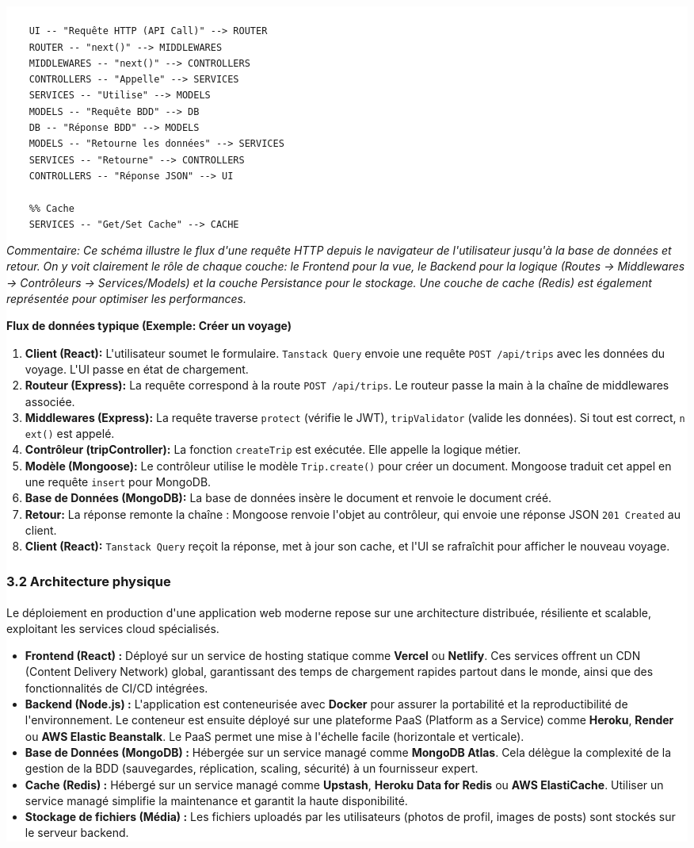```mermaid

    UI -- "Requête HTTP (API Call)" --> ROUTER
    ROUTER -- "next()" --> MIDDLEWARES
    MIDDLEWARES -- "next()" --> CONTROLLERS
    CONTROLLERS -- "Appelle" --> SERVICES
    SERVICES -- "Utilise" --> MODELS
    MODELS -- "Requête BDD" --> DB
    DB -- "Réponse BDD" --> MODELS
    MODELS -- "Retourne les données" --> SERVICES
    SERVICES -- "Retourne" --> CONTROLLERS
    CONTROLLERS -- "Réponse JSON" --> UI

    %% Cache
    SERVICES -- "Get/Set Cache" --> CACHE
```

*Commentaire: Ce schéma illustre le flux d'une requête HTTP depuis le navigateur de l'utilisateur jusqu'à la base de données et retour. On y voit clairement le rôle de chaque couche: le Frontend pour la vue, le Backend pour la logique (Routes -> Middlewares -> Contrôleurs -> Services/Models) et la couche Persistance pour le stockage. Une couche de cache (Redis) est également représentée pour optimiser les performances.*

**Flux de données typique (Exemple: Créer un voyage)**

1. **Client (React):** L'utilisateur soumet le formulaire. `Tanstack Query` envoie une requête `POST /api/trips` avec les données du voyage. L'UI passe en état de chargement.
2. **Routeur (Express):** La requête correspond à la route `POST /api/trips`. Le routeur passe la main à la chaîne de middlewares associée.
3. **Middlewares (Express):** La requête traverse `protect` (vérifie le JWT), `tripValidator` (valide les données). Si tout est correct, `next()` est appelé.
4. **Contrôleur (tripController):** La fonction `createTrip` est exécutée. Elle appelle la logique métier.
5. **Modèle (Mongoose):** Le contrôleur utilise le modèle `Trip.create()` pour créer un document. Mongoose traduit cet appel en une requête `insert` pour MongoDB.
6. **Base de Données (MongoDB):** La base de données insère le document et renvoie le document créé.
7. **Retour:** La réponse remonte la chaîne : Mongoose renvoie l'objet au contrôleur, qui envoie une réponse JSON `201 Created` au client.
8. **Client (React):** `Tanstack Query` reçoit la réponse, met à jour son cache, et l'UI se rafraîchit pour afficher le nouveau voyage.

### 3.2 Architecture physique

Le déploiement en production d'une application web moderne repose sur une architecture distribuée, résiliente et scalable, exploitant les services cloud spécialisés.

* **Frontend (React) :** Déployé sur un service de hosting statique comme **Vercel** ou **Netlify**. Ces services offrent un CDN (Content Delivery Network) global, garantissant des temps de chargement rapides partout dans le monde, ainsi que des fonctionnalités de CI/CD intégrées.
* **Backend (Node.js) :** L'application est conteneurisée avec **Docker** pour assurer la portabilité et la reproductibilité de l'environnement. Le conteneur est ensuite déployé sur une plateforme PaaS (Platform as a Service) comme **Heroku**, **Render** ou **AWS Elastic Beanstalk**. Le PaaS permet une mise à l'échelle facile (horizontale et verticale).
* **Base de Données (MongoDB) :** Hébergée sur un service managé comme **MongoDB Atlas**. Cela délègue la complexité de la gestion de la BDD (sauvegardes, réplication, scaling, sécurité) à un fournisseur expert.
* **Cache (Redis) :** Hébergé sur un service managé comme **Upstash**, **Heroku Data for Redis** ou **AWS ElastiCache**. Utiliser un service managé simplifie la maintenance et garantit la haute disponibilité.
* **Stockage de fichiers (Média) :** Les fichiers uploadés par les utilisateurs (photos de profil, images de posts) sont stockés sur le serveur backend.
